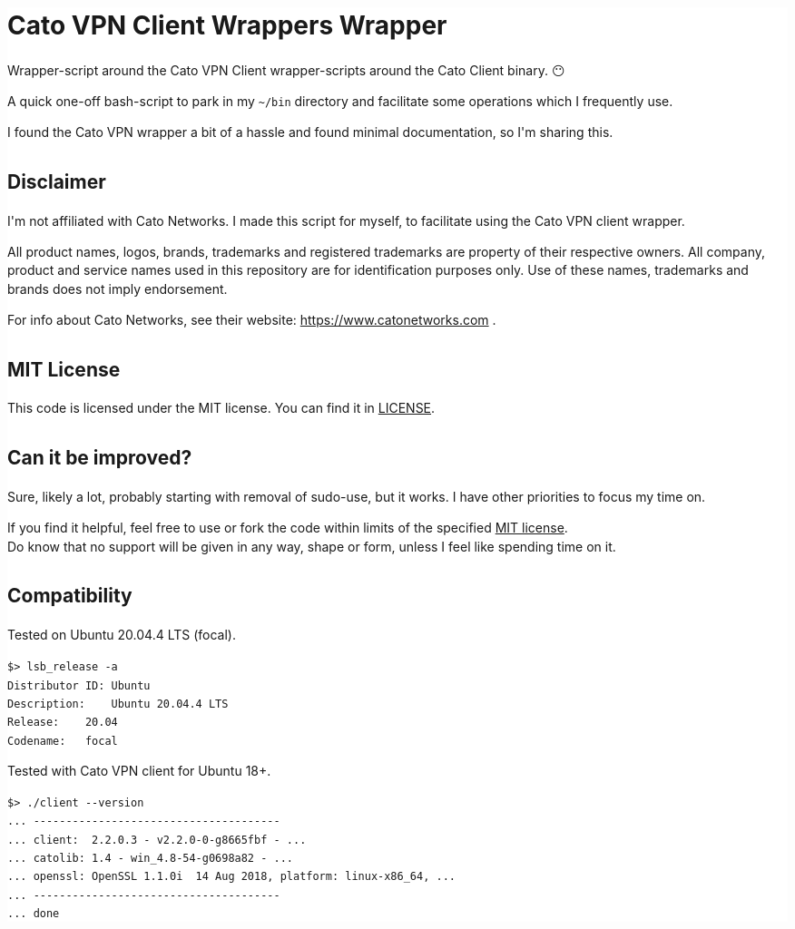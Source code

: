 # Cato VPN Client Wrappers Wrapper

Wrapper-script around the Cato VPN Client wrapper-scripts around the Cato Client binary. 😶

A quick one-off bash-script to park in my `~/bin` directory and facilitate some operations which I frequently use.  

I found the Cato VPN wrapper a bit of a hassle and found minimal documentation, so I'm sharing this.

## Disclaimer

I'm not affiliated with Cato Networks. I made this script for myself, to facilitate using the Cato VPN client wrapper.

All product names, logos, brands, trademarks and registered trademarks are property of their respective owners.
All company, product and service names used in this repository are for identification purposes only.
Use of these names, trademarks and brands does not imply endorsement.

For info about Cato Networks, see their website: https://www.catonetworks.com .

## MIT License
This code is licensed under the MIT license. You can find it in [LICENSE](./LICENSE).

## Can it be improved?
Sure, likely a lot, probably starting with removal of sudo-use, but it works. I have other priorities to focus my time on.

If you find it helpful, feel free to use or fork the code within limits of the specified [MIT license](./LICENSE).  
Do know that no support will be given in any way, shape or form, unless I feel like spending time on it.

## Compatibility
Tested on Ubuntu 20.04.4 LTS (focal).
```
$> lsb_release -a
Distributor ID:	Ubuntu
Description:	Ubuntu 20.04.4 LTS
Release:	20.04
Codename:	focal
```  
Tested with Cato VPN client for Ubuntu 18+. 
```
$> ./client --version
... --------------------------------------
... client:  2.2.0.3 - v2.2.0-0-g8665fbf - ...
... catolib: 1.4 - win_4.8-54-g0698a82 - ...
... openssl: OpenSSL 1.1.0i  14 Aug 2018, platform: linux-x86_64, ...
... --------------------------------------
... done
```
